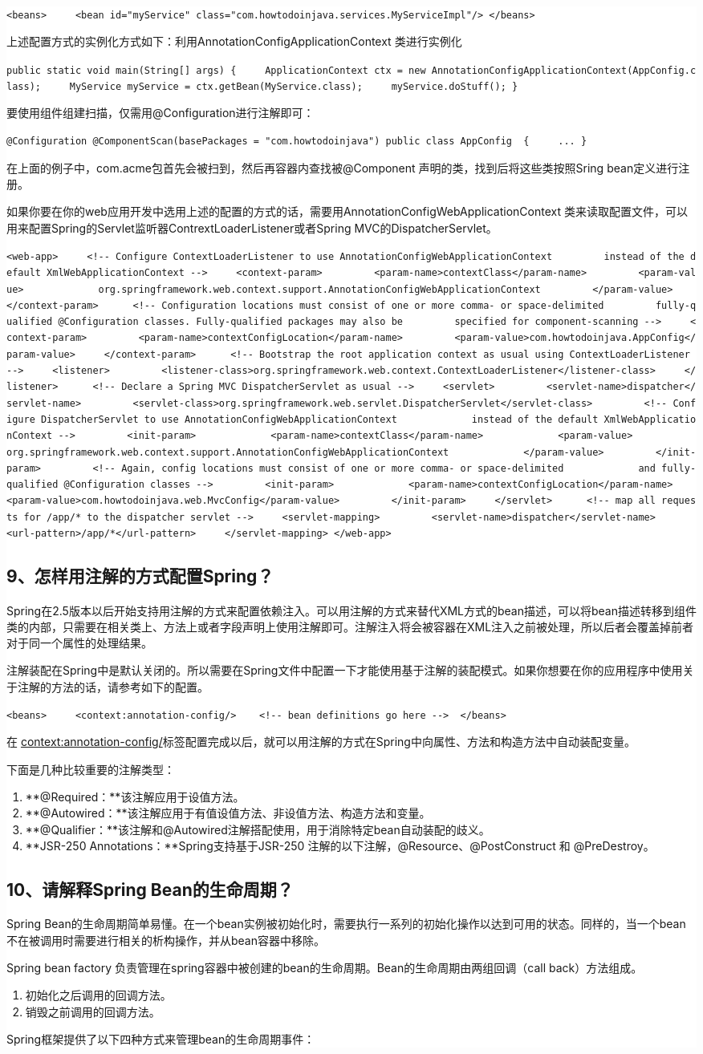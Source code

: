     <beans>     <bean id="myService" class="com.howtodoinjava.services.MyServiceImpl"/> </beans>

上述配置方式的实例化方式如下：利用AnnotationConfigApplicationContext 类进行实例化

    public static void main(String[] args) {     ApplicationContext ctx = new AnnotationConfigApplicationContext(AppConfig.class);     MyService myService = ctx.getBean(MyService.class);     myService.doStuff(); }

要使用组件组建扫描，仅需用@Configuration进行注解即可：

    @Configuration @ComponentScan(basePackages = "com.howtodoinjava") public class AppConfig  {     ... }

在上面的例子中，com.acme包首先会被扫到，然后再容器内查找被@Component 声明的类，找到后将这些类按照Sring bean定义进行注册。

如果你要在你的web应用开发中选用上述的配置的方式的话，需要用AnnotationConfigWebApplicationContext 类来读取配置文件，可以用来配置Spring的Servlet监听器ContrextLoaderListener或者Spring MVC的DispatcherServlet。

    <web-app>     <!-- Configure ContextLoaderListener to use AnnotationConfigWebApplicationContext         instead of the default XmlWebApplicationContext -->     <context-param>         <param-name>contextClass</param-name>         <param-value>             org.springframework.web.context.support.AnnotationConfigWebApplicationContext         </param-value>     </context-param>      <!-- Configuration locations must consist of one or more comma- or space-delimited         fully-qualified @Configuration classes. Fully-qualified packages may also be         specified for component-scanning -->     <context-param>         <param-name>contextConfigLocation</param-name>         <param-value>com.howtodoinjava.AppConfig</param-value>     </context-param>      <!-- Bootstrap the root application context as usual using ContextLoaderListener -->     <listener>         <listener-class>org.springframework.web.context.ContextLoaderListener</listener-class>     </listener>      <!-- Declare a Spring MVC DispatcherServlet as usual -->     <servlet>         <servlet-name>dispatcher</servlet-name>         <servlet-class>org.springframework.web.servlet.DispatcherServlet</servlet-class>         <!-- Configure DispatcherServlet to use AnnotationConfigWebApplicationContext             instead of the default XmlWebApplicationContext -->         <init-param>             <param-name>contextClass</param-name>             <param-value>                 org.springframework.web.context.support.AnnotationConfigWebApplicationContext             </param-value>         </init-param>         <!-- Again, config locations must consist of one or more comma- or space-delimited             and fully-qualified @Configuration classes -->         <init-param>             <param-name>contextConfigLocation</param-name>             <param-value>com.howtodoinjava.web.MvcConfig</param-value>         </init-param>     </servlet>      <!-- map all requests for /app/* to the dispatcher servlet -->     <servlet-mapping>         <servlet-name>dispatcher</servlet-name>         <url-pattern>/app/*</url-pattern>     </servlet-mapping> </web-app>

## 9、怎样用注解的方式配置Spring？

Spring在2.5版本以后开始支持用注解的方式来配置依赖注入。可以用注解的方式来替代XML方式的bean描述，可以将bean描述转移到组件类的内部，只需要在相关类上、方法上或者字段声明上使用注解即可。注解注入将会被容器在XML注入之前被处理，所以后者会覆盖掉前者对于同一个属性的处理结果。

注解装配在Spring中是默认关闭的。所以需要在Spring文件中配置一下才能使用基于注解的装配模式。如果你想要在你的应用程序中使用关于注解的方法的话，请参考如下的配置。

    <beans>     <context:annotation-config/>    <!-- bean definitions go here -->  </beans>

在 <context:annotation-config/>标签配置完成以后，就可以用注解的方式在Spring中向属性、方法和构造方法中自动装配变量。

下面是几种比较重要的注解类型：

1. **@Required：**该注解应用于设值方法。
2. **@Autowired：**该注解应用于有值设值方法、非设值方法、构造方法和变量。
3. **@Qualifier：**该注解和@Autowired注解搭配使用，用于消除特定bean自动装配的歧义。
4. **JSR-250 Annotations：**Spring支持基于JSR-250 注解的以下注解，@Resource、@PostConstruct 和 @PreDestroy。

## 10、请解释Spring Bean的生命周期？

Spring Bean的生命周期简单易懂。在一个bean实例被初始化时，需要执行一系列的初始化操作以达到可用的状态。同样的，当一个bean不在被调用时需要进行相关的析构操作，并从bean容器中移除。

Spring bean factory 负责管理在spring容器中被创建的bean的生命周期。Bean的生命周期由两组回调（call back）方法组成。

1. 初始化之后调用的回调方法。
2. 销毁之前调用的回调方法。

Spring框架提供了以下四种方式来管理bean的生命周期事件：
